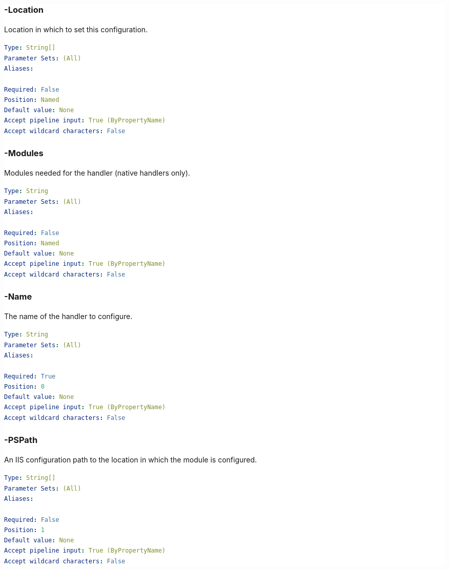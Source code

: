 ### -Location
Location in which to set this configuration.

```yaml
Type: String[]
Parameter Sets: (All)
Aliases: 

Required: False
Position: Named
Default value: None
Accept pipeline input: True (ByPropertyName)
Accept wildcard characters: False
```

### -Modules
Modules needed for the handler (native handlers only).

```yaml
Type: String
Parameter Sets: (All)
Aliases: 

Required: False
Position: Named
Default value: None
Accept pipeline input: True (ByPropertyName)
Accept wildcard characters: False
```

### -Name
The name of the handler to configure.

```yaml
Type: String
Parameter Sets: (All)
Aliases: 

Required: True
Position: 0
Default value: None
Accept pipeline input: True (ByPropertyName)
Accept wildcard characters: False
```

### -PSPath
An IIS configuration path to the location in which the module is configured.

```yaml
Type: String[]
Parameter Sets: (All)
Aliases: 

Required: False
Position: 1
Default value: None
Accept pipeline input: True (ByPropertyName)
Accept wildcard characters: False
```
